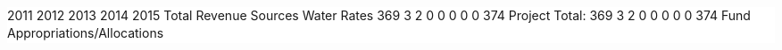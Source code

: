 </td><td>2011

</td><td>2012

</td><td>2013

</td><td>2014

</td><td>2015

</td><td>Total

</td></tr>

<tr><td></td><td></td><td></td><td></td><td></td><td></td><td></td><td></td><td></td><td></td></tr>

<tr><td>Revenue Sources

</td><td></td><td></td><td></td><td></td><td></td><td></td><td></td><td></td><td></td></tr>

<tr><td>Water Rates

</td><td>369

</td><td>3

</td><td>2

</td><td>0

</td><td>0

</td><td>0

</td><td>0

</td><td>0

</td><td>374

</td></tr>

<tr><td>Project Total:

</td><td>369

</td><td>3

</td><td>2

</td><td>0

</td><td>0

</td><td>0

</td><td>0

</td><td>0

</td><td>374

</td></tr>

<tr><td>Fund Appropriations/Allocations
